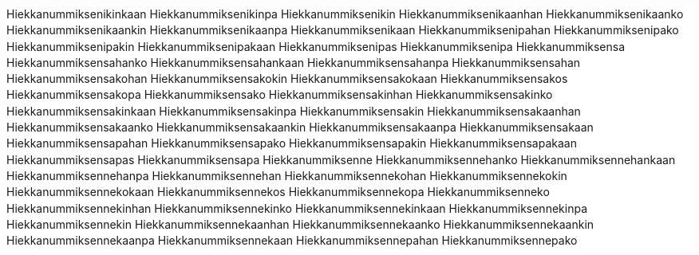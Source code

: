 Hiekkanummiksenikinkaan
Hiekkanummiksenikinpa
Hiekkanummiksenikin
Hiekkanummiksenikaanhan
Hiekkanummiksenikaanko
Hiekkanummiksenikaankin
Hiekkanummiksenikaanpa
Hiekkanummiksenikaan
Hiekkanummiksenipahan
Hiekkanummiksenipako
Hiekkanummiksenipakin
Hiekkanummiksenipakaan
Hiekkanummiksenipas
Hiekkanummiksenipa
Hiekkanummiksensa
Hiekkanummiksensahanko
Hiekkanummiksensahankaan
Hiekkanummiksensahanpa
Hiekkanummiksensahan
Hiekkanummiksensakohan
Hiekkanummiksensakokin
Hiekkanummiksensakokaan
Hiekkanummiksensakos
Hiekkanummiksensakopa
Hiekkanummiksensako
Hiekkanummiksensakinhan
Hiekkanummiksensakinko
Hiekkanummiksensakinkaan
Hiekkanummiksensakinpa
Hiekkanummiksensakin
Hiekkanummiksensakaanhan
Hiekkanummiksensakaanko
Hiekkanummiksensakaankin
Hiekkanummiksensakaanpa
Hiekkanummiksensakaan
Hiekkanummiksensapahan
Hiekkanummiksensapako
Hiekkanummiksensapakin
Hiekkanummiksensapakaan
Hiekkanummiksensapas
Hiekkanummiksensapa
Hiekkanummiksenne
Hiekkanummiksennehanko
Hiekkanummiksennehankaan
Hiekkanummiksennehanpa
Hiekkanummiksennehan
Hiekkanummiksennekohan
Hiekkanummiksennekokin
Hiekkanummiksennekokaan
Hiekkanummiksennekos
Hiekkanummiksennekopa
Hiekkanummiksenneko
Hiekkanummiksennekinhan
Hiekkanummiksennekinko
Hiekkanummiksennekinkaan
Hiekkanummiksennekinpa
Hiekkanummiksennekin
Hiekkanummiksennekaanhan
Hiekkanummiksennekaanko
Hiekkanummiksennekaankin
Hiekkanummiksennekaanpa
Hiekkanummiksennekaan
Hiekkanummiksennepahan
Hiekkanummiksennepako